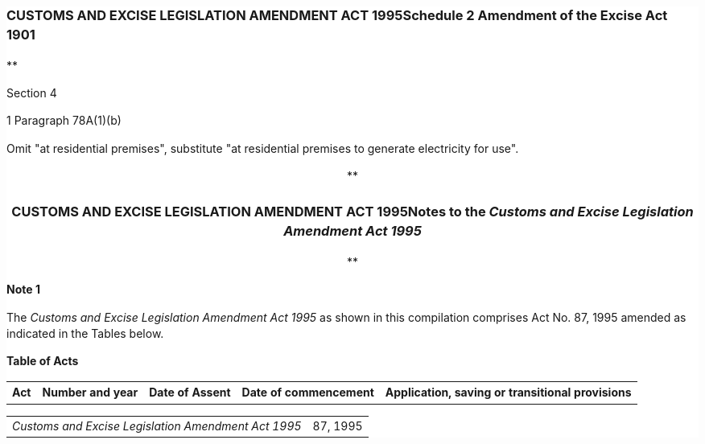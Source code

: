 ###  CUSTOMS AND EXCISE LEGISLATION AMENDMENT ACT 1995Schedule&#160;2 &#151;Amendment of the Excise Act 1901 
**</center>

 Section&#160;4 

1  Paragraph 78A(1)(b)

 Omit "at residential premises", substitute "at residential premises to generate electricity for use". 

<center>**

###  CUSTOMS AND EXCISE LEGISLATION AMENDMENT ACT 1995<centreit>Notes to the _Customs and Excise Legislation Amendment Act 1995_ </centreit>
**</center>

**Note 1**

The _Customs and Excise Legislation Amendment Act 1995_ as shown in this compilation comprises Act No.&#160;87, 1995 amended as indicated in the Tables below.

**Table of Acts**

<table><tr align="left">
  <th colspan="1" align="left">
    <div>Act</div>

  </th>
  <th colspan="1" align="left">
    <div>Number 
and year</div>

  </th>
  <th colspan="1" align="left">
    <div>Date 
of Assent</div>

  </th>
  <th colspan="1" align="left">
    <div>Date of commencement</div>

  </th>
  <th colspan="1" align="left">
    <div>Application, saving or transitional provisions</div>

  </th>
</tr></table>

<table><tr align="left">
  <td colspan="1" align="left">
    <div><i>Customs and Excise Legislation Amendment Act 1995</i></div>

  </td>
  <td colspan="1" align="left">
    <div>87, 1995</div>
